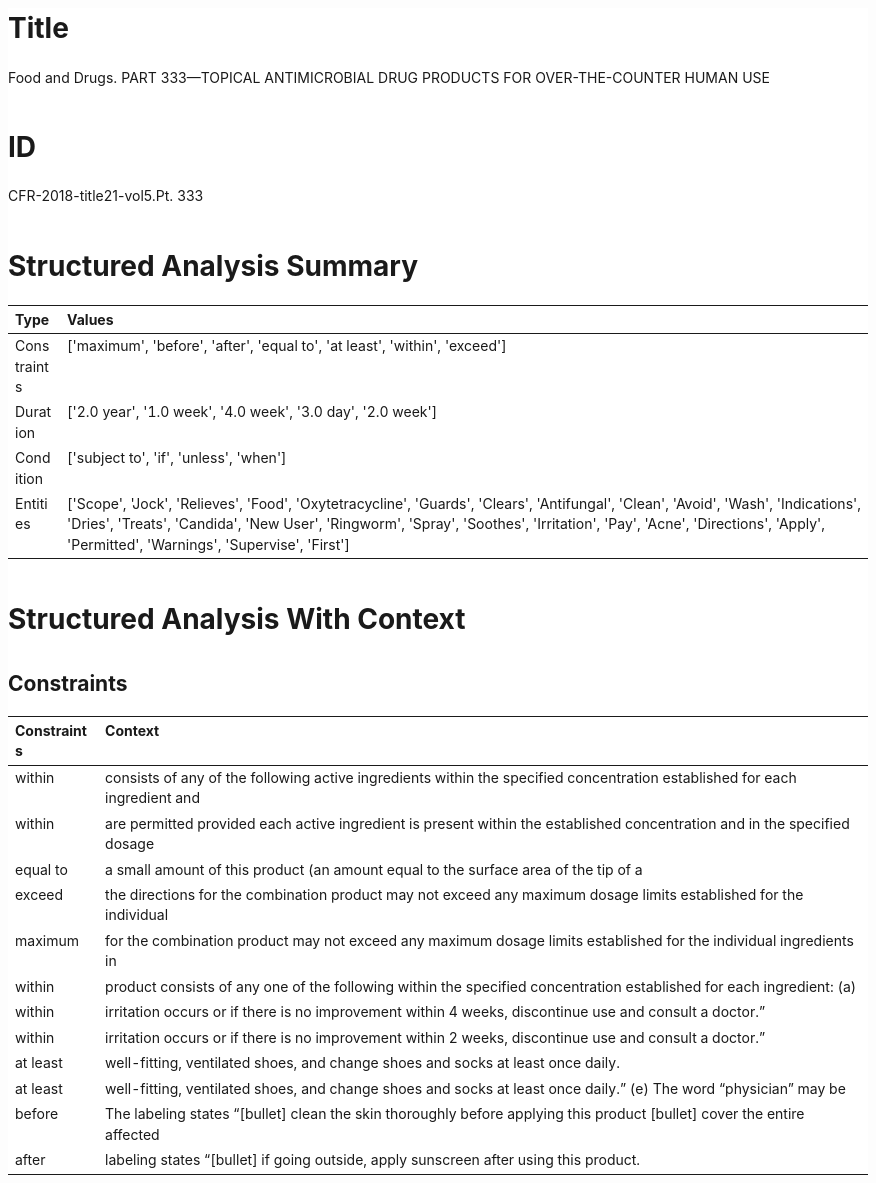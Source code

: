 # Title

 Food and Drugs. PART 333—TOPICAL ANTIMICROBIAL DRUG PRODUCTS FOR OVER-THE-COUNTER HUMAN USE


# ID

 CFR-2018-title21-vol5.Pt. 333


# Structured Analysis Summary

| Type        | Values                                                                                                                                                                                                                                                                                                           |
|:------------|:-----------------------------------------------------------------------------------------------------------------------------------------------------------------------------------------------------------------------------------------------------------------------------------------------------------------|
| Constraints | ['maximum', 'before', 'after', 'equal to', 'at least', 'within', 'exceed']                                                                                                                                                                                                                                       |
| Duration    | ['2.0 year', '1.0 week', '4.0 week', '3.0 day', '2.0 week']                                                                                                                                                                                                                                                      |
| Condition   | ['subject to', 'if', 'unless', 'when']                                                                                                                                                                                                                                                                           |
| Entities    | ['Scope', 'Jock', 'Relieves', 'Food', 'Oxytetracycline', 'Guards', 'Clears', 'Antifungal', 'Clean', 'Avoid', 'Wash', 'Indications', 'Dries', 'Treats', 'Candida', 'New User', 'Ringworm', 'Spray', 'Soothes', 'Irritation', 'Pay', 'Acne', 'Directions', 'Apply', 'Permitted', 'Warnings', 'Supervise', 'First'] |


# Structured Analysis With Context

 


## Constraints

| Constraints   | Context                                                                                                                            |
|:--------------|:-----------------------------------------------------------------------------------------------------------------------------------|
| within        | consists of any of the following active ingredients within the specified concentration established for each ingredient and         |
| within        | are permitted provided each active ingredient is present within the established concentration and in the specified dosage          |
| equal to      | a small amount of this product (an amount equal to the surface area of the tip of a                                                |
| exceed        | the directions for the combination product may not exceed any maximum dosage limits established for the individual                 |
| maximum       | for the combination product may not exceed any maximum dosage limits established for the individual ingredients in                 |
| within        | product consists of any one of the following within the specified concentration established for each ingredient: (a)               |
| within        | irritation occurs or if there is no improvement within 4 weeks, discontinue use and consult a doctor.&#8221;                       |
| within        | irritation occurs or if there is no improvement within 2 weeks, discontinue use and consult a doctor.&#8221;                       |
| at least      | well-fitting, ventilated shoes, and change shoes and socks at least  once daily.                                                   |
| at least      | well-fitting, ventilated shoes, and change shoes and socks at least once daily.&#8221; (e) The word &#8220;physician&#8221; may be |
| before        | The labeling states &#8220;[bullet] clean the skin thoroughly  before applying this product [bullet] cover the entire affected     |
| after         | labeling states &#8220;[bullet] if going outside, apply sunscreen after  using this product.                                       |
